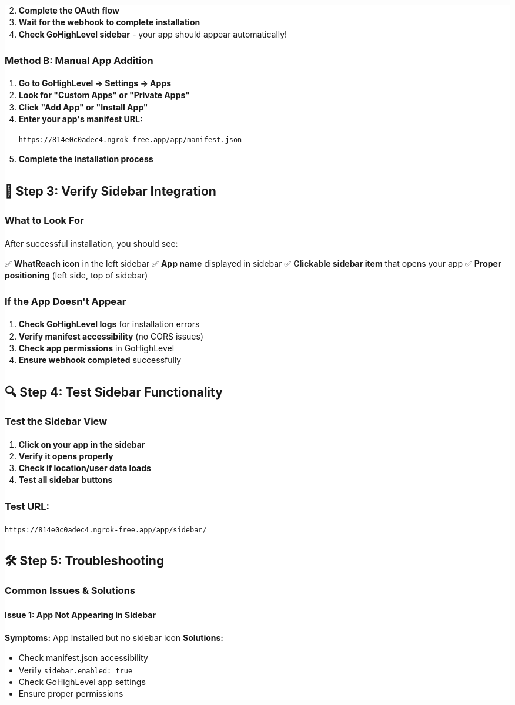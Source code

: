 2. **Complete the OAuth flow**
3. **Wait for the webhook to complete installation**
4. **Check GoHighLevel sidebar** - your app should appear automatically!

### Method B: Manual App Addition
1. **Go to GoHighLevel → Settings → Apps**
2. **Look for "Custom Apps" or "Private Apps"**
3. **Click "Add App" or "Install App"**
4. **Enter your app's manifest URL:**
   ```
   https://814e0c0adec4.ngrok-free.app/app/manifest.json
   ```
5. **Complete the installation process**

## 🎨 Step 3: Verify Sidebar Integration

### What to Look For
After successful installation, you should see:

✅ **WhatReach icon** in the left sidebar
✅ **App name** displayed in sidebar
✅ **Clickable sidebar item** that opens your app
✅ **Proper positioning** (left side, top of sidebar)

### If the App Doesn't Appear
1. **Check GoHighLevel logs** for installation errors
2. **Verify manifest accessibility** (no CORS issues)
3. **Check app permissions** in GoHighLevel
4. **Ensure webhook completed** successfully

## 🔍 Step 4: Test Sidebar Functionality

### Test the Sidebar View
1. **Click on your app in the sidebar**
2. **Verify it opens properly**
3. **Check if location/user data loads**
4. **Test all sidebar buttons**

### Test URL:
```
https://814e0c0adec4.ngrok-free.app/app/sidebar/
```

## 🛠️ Step 5: Troubleshooting

### Common Issues & Solutions

#### Issue 1: App Not Appearing in Sidebar
**Symptoms:** App installed but no sidebar icon
**Solutions:**
- Check manifest.json accessibility
- Verify `sidebar.enabled: true`
- Check GoHighLevel app settings
- Ensure proper permissions

